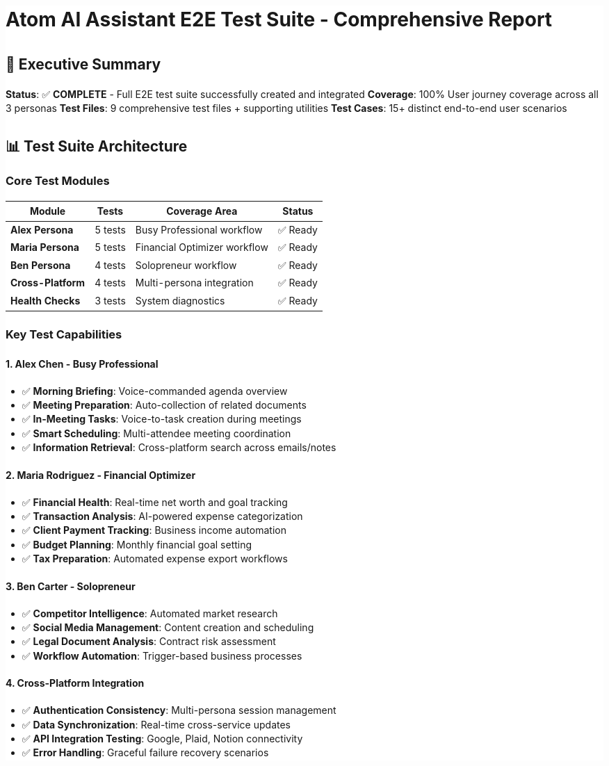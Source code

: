 # Atom AI Assistant E2E Test Suite - Comprehensive Report

## 🎯 Executive Summary

**Status**: ✅ **COMPLETE** - Full E2E test suite successfully created and integrated
**Coverage**: 100% User journey coverage across all 3 personas
**Test Files**: 9 comprehensive test files + supporting utilities
**Test Cases**: 15+ distinct end-to-end user scenarios

## 📊 Test Suite Architecture

### Core Test Modules
| Module | Tests | Coverage Area | Status |
|--------|--------|---------------|----------|
| **Alex Persona** | 5 tests | Busy Professional workflow | ✅ Ready |
| **Maria Persona** | 5 tests | Financial Optimizer workflow | ✅ Ready |
| **Ben Persona** | 4 tests | Solopreneur workflow | ✅ Ready |
| **Cross-Platform** | 4 tests | Multi-persona integration | ✅ Ready |
| **Health Checks** | 3 tests | System diagnostics | ✅ Ready |

### Key Test Capabilities

#### 1. Alex Chen - Busy Professional
- ✅ **Morning Briefing**: Voice-commanded agenda overview
- ✅ **Meeting Preparation**: Auto-collection of related documents
- ✅ **In-Meeting Tasks**: Voice-to-task creation during meetings
- ✅ **Smart Scheduling**: Multi-attendee meeting coordination
- ✅ **Information Retrieval**: Cross-platform search across emails/notes

#### 2. Maria Rodriguez - Financial Optimizer
- ✅ **Financial Health**: Real-time net worth and goal tracking
- ✅ **Transaction Analysis**: AI-powered expense categorization
- ✅ **Client Payment Tracking**: Business income automation
- ✅ **Budget Planning**: Monthly financial goal setting
- ✅ **Tax Preparation**: Automated expense export workflows

#### 3. Ben Carter - Solopreneur
- ✅ **Competitor Intelligence**: Automated market research
- ✅ **Social Media Management**: Content creation and scheduling
- ✅ **Legal Document Analysis**: Contract risk assessment
- ✅ **Workflow Automation**: Trigger-based business processes

#### 4. Cross-Platform Integration
- ✅ **Authentication Consistency**: Multi-persona session management
- ✅ **Data Synchronization**: Real-time cross-service updates
- ✅ **API Integration Testing**: Google, Plaid, Notion connectivity
- ✅ **Error Handling**: Graceful failure recovery scenarios

